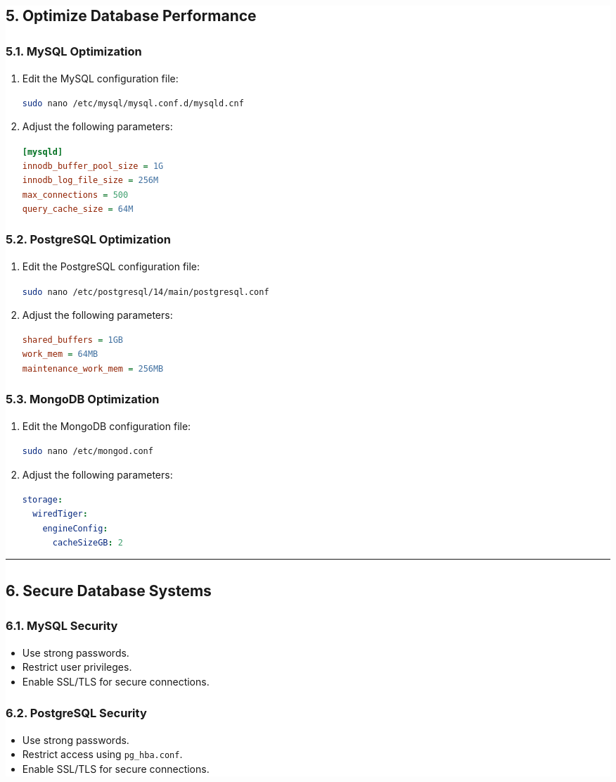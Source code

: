 
## **5. Optimize Database Performance**

### **5.1. MySQL Optimization**
1. Edit the MySQL configuration file:
   ```bash
   sudo nano /etc/mysql/mysql.conf.d/mysqld.cnf
   ```
2. Adjust the following parameters:
   ```ini
   [mysqld]
   innodb_buffer_pool_size = 1G
   innodb_log_file_size = 256M
   max_connections = 500
   query_cache_size = 64M
   ```

### **5.2. PostgreSQL Optimization**
1. Edit the PostgreSQL configuration file:
   ```bash
   sudo nano /etc/postgresql/14/main/postgresql.conf
   ```
2. Adjust the following parameters:
   ```ini
   shared_buffers = 1GB
   work_mem = 64MB
   maintenance_work_mem = 256MB
   ```

### **5.3. MongoDB Optimization**
1. Edit the MongoDB configuration file:
   ```bash
   sudo nano /etc/mongod.conf
   ```
2. Adjust the following parameters:
   ```yaml
   storage:
     wiredTiger:
       engineConfig:
         cacheSizeGB: 2
   ```

---

## **6. Secure Database Systems**

### **6.1. MySQL Security**
- Use strong passwords.
- Restrict user privileges.
- Enable SSL/TLS for secure connections.

### **6.2. PostgreSQL Security**
- Use strong passwords.
- Restrict access using `pg_hba.conf`.
- Enable SSL/TLS for secure connections.
